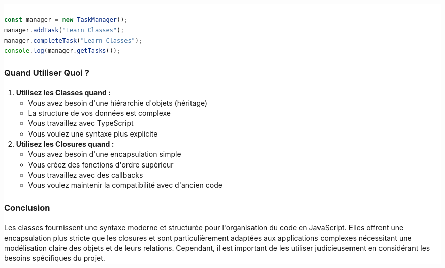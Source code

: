 ```jsx

const manager = new TaskManager();
manager.addTask("Learn Classes");
manager.completeTask("Learn Classes");
console.log(manager.getTasks());

```

### Quand Utiliser Quoi ?

1. **Utilisez les Classes quand :**
    - Vous avez besoin d'une hiérarchie d'objets (héritage)
    - La structure de vos données est complexe
    - Vous travaillez avec TypeScript
    - Vous voulez une syntaxe plus explicite
2. **Utilisez les Closures quand :**
    - Vous avez besoin d'une encapsulation simple
    - Vous créez des fonctions d'ordre supérieur
    - Vous travaillez avec des callbacks
    - Vous voulez maintenir la compatibilité avec d'ancien code

### Conclusion

Les classes fournissent une syntaxe moderne et structurée pour l'organisation du code en JavaScript. Elles offrent une encapsulation plus stricte que les closures et sont particulièrement adaptées aux applications complexes nécessitant une modélisation claire des objets et de leurs relations. Cependant, il est important de les utiliser judicieusement en considérant les besoins spécifiques du projet.